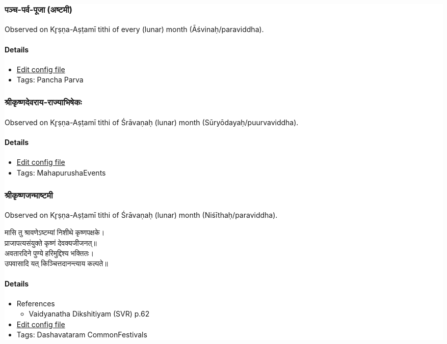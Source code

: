 
### पञ्च-पर्व-पूजा (अष्टमी)

Observed on Kr̥ṣṇa-Aṣṭamī tithi of every (lunar) month (Āśvinaḥ/paraviddha). 



#### Details
- [Edit config file](https://github.com/jyotisham/adyatithi/blob/master/devatA/devIparva/lunar_month/tithi/00/23/pancha-parva-3.toml)
- Tags: Pancha Parva


### श्रीकृष्णदेवराय-राज्याभिषेकः

Observed on Kr̥ṣṇa-Aṣṭamī tithi of Śrāvaṇaḥ (lunar) month (Sūryōdayaḥ/puurvaviddha). 



#### Details
- [Edit config file](https://github.com/jyotisham/adyatithi/blob/master/mahApuruSha/xatra/lunar_month/tithi/05/23/zrIkRSNadEvarAya-rAjyAbhiSEkaH.toml)
- Tags: MahapurushaEvents


### श्रीकृष्णजन्माष्टमी

Observed on Kr̥ṣṇa-Aṣṭamī tithi of Śrāvaṇaḥ (lunar) month (Niśīthaḥ/paraviddha). 

मासि तु श्रावणेऽष्टम्यां निशीथे कृष्णपक्षके।  
प्राजापत्यसंयुक्ते कृष्णं देवक्यजीजनत्॥  
अवतारदिने पुण्ये हरिमुद्दिश्य भक्तितः।  
उपवासादि यत् किञ्चित्तदानन्त्याय कल्पते॥



#### Details
- References
  - Vaidyanatha Dikshitiyam (SVR) p.62
- [Edit config file](https://github.com/jyotisham/adyatithi/blob/master/devatA/vaiShNava/lunar_month/tithi/05/23/zrIkRSNajanmASTamI.toml)
- Tags: Dashavataram CommonFestivals


